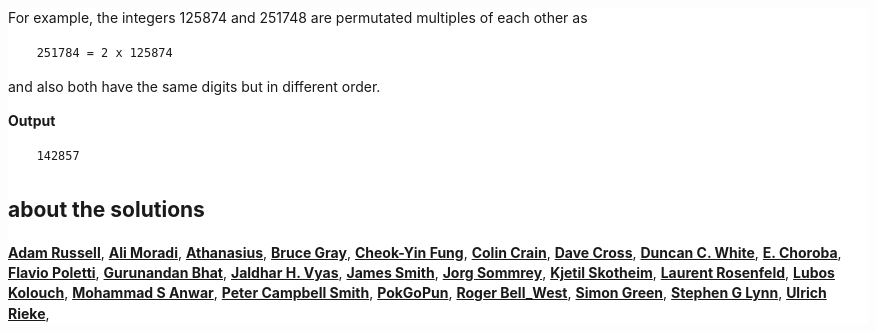 For example, the integers 125874 and 251748 are permutated multiples of each other as

```
    251784 = 2 x 125874
```

and also both have the same digits but in different order.

**Output**
```
    142857

```


## about the solutions
[**Adam Russell**](https://github.com/manwar/perlweeklychallenge-club/blob/master/challenge-176/adam-russell/perl/ch-1.pl),
[**Ali Moradi**](https://github.com/manwar/perlweeklychallenge-club/blob/master/challenge-176/deadmarshal/perl/ch-1.pl),
[**Athanasius**](https://github.com/manwar/perlweeklychallenge-club/blob/master/challenge-176/athanasius/perl/ch-1.pl),
[**Bruce Gray**](https://github.com/manwar/perlweeklychallenge-club/blob/master/challenge-176/bruce-gray/perl/ch-1.pl),
[**Cheok-Yin Fung**](https://github.com/manwar/perlweeklychallenge-club/blob/master/challenge-176/cheok-yin-fung/perl/ch-1.pl),
[**Colin Crain**](https://github.com/manwar/perlweeklychallenge-club/blob/master/challenge-176/colin-crain/perl/ch-1.pl),
[**Dave Cross**](https://github.com/manwar/perlweeklychallenge-club/blob/master/challenge-176/dave-cross/perl/ch-1.pl),
[**Duncan C. White**](https://github.com/manwar/perlweeklychallenge-club/blob/master/challenge-176/duncan-c-white/perl/ch-1.pl),
[**E. Choroba**](https://github.com/manwar/perlweeklychallenge-club/blob/master/challenge-176/e-choroba/perl/ch-1.pl),
[**Flavio Poletti**](https://github.com/manwar/perlweeklychallenge-club/blob/master/challenge-176/polettix/perl/ch-1.pl),
[**Gurunandan Bhat**](https://github.com/manwar/perlweeklychallenge-club/blob/master/challenge-176/bhat_gurunandan/perl/ch-1.pl),
[**Jaldhar H. Vyas**](https://github.com/manwar/perlweeklychallenge-club/blob/master/challenge-176/jaldhar-h-vyas/perl/ch-1.pl),
[**James Smith**](https://github.com/manwar/perlweeklychallenge-club/blob/master/challenge-176/james-smith/perl/ch-1.pl),
[**Jorg Sommrey**](https://github.com/manwar/perlweeklychallenge-club/blob/master/challenge-176/jo-37/perl/ch-1.pl),
[**Kjetil Skotheim**](https://github.com/manwar/perlweeklychallenge-club/blob/master/challenge-176/kjetillll/perl/ch-1.pl),
[**Laurent Rosenfeld**](https://github.com/manwar/perlweeklychallenge-club/blob/master/challenge-176/laurent-rosenfeld/perl/ch-1.pl),
[**Lubos Kolouch**](https://github.com/manwar/perlweeklychallenge-club/blob/master/challenge-176/lubos-kolouch/perl/ch-1.pl),
[**Mohammad S Anwar**](https://github.com/manwar/perlweeklychallenge-club/blob/master/challenge-176/mohammad-anwar/perl/ch-1.pl),
[**Peter Campbell Smith**](https://github.com/manwar/perlweeklychallenge-club/blob/master/challenge-176/peter-campbell-smith/perl/ch-1.pl),
[**PokGoPun**](https://github.com/manwar/perlweeklychallenge-club/blob/master/challenge-176/pokgopun/perl/ch-1.pl),
[**Roger Bell_West**](https://github.com/manwar/perlweeklychallenge-club/blob/master/challenge-176/roger-bell-west/perl/ch-1.pl),
[**Simon Green**](https://github.com/manwar/perlweeklychallenge-club/blob/master/challenge-176/sgreen/perl/ch-1.pl),
[**Stephen G Lynn**](https://github.com/manwar/perlweeklychallenge-club/blob/master/challenge-176/steve-g-lynn/perl/ch-1.pl),
[**Ulrich Rieke**](https://github.com/manwar/perlweeklychallenge-club/blob/master/challenge-176/ulrich-rieke/perl/ch-1.pl),